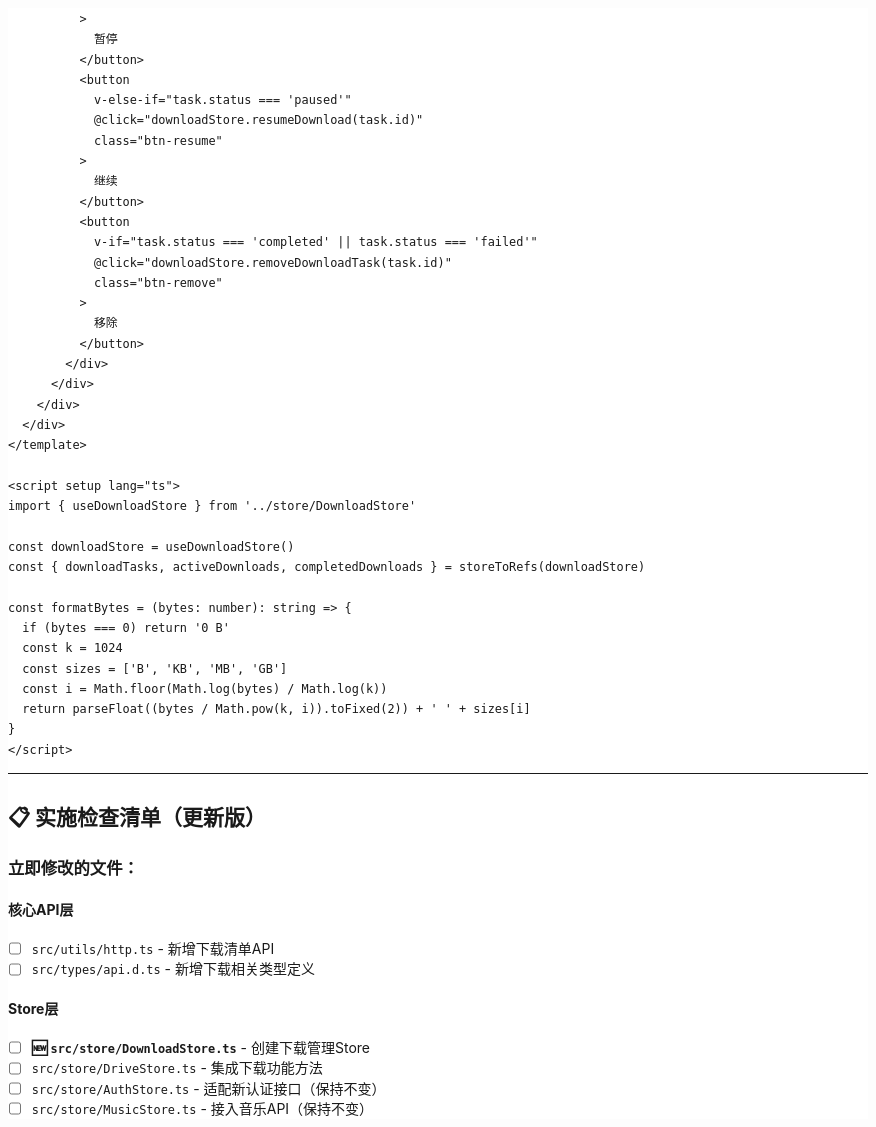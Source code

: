 ```vue
          >
            暂停
          </button>
          <button 
            v-else-if="task.status === 'paused'"
            @click="downloadStore.resumeDownload(task.id)"
            class="btn-resume"
          >
            继续
          </button>
          <button 
            v-if="task.status === 'completed' || task.status === 'failed'"
            @click="downloadStore.removeDownloadTask(task.id)"
            class="btn-remove"
          >
            移除
          </button>
        </div>
      </div>
    </div>
  </div>
</template>

<script setup lang="ts">
import { useDownloadStore } from '../store/DownloadStore'

const downloadStore = useDownloadStore()
const { downloadTasks, activeDownloads, completedDownloads } = storeToRefs(downloadStore)

const formatBytes = (bytes: number): string => {
  if (bytes === 0) return '0 B'
  const k = 1024
  const sizes = ['B', 'KB', 'MB', 'GB']
  const i = Math.floor(Math.log(bytes) / Math.log(k))
  return parseFloat((bytes / Math.pow(k, i)).toFixed(2)) + ' ' + sizes[i]
}
</script>
```

---

## 📋 实施检查清单（更新版）

### 立即修改的文件：

#### 核心API层
- [ ] `src/utils/http.ts` - 新增下载清单API
- [ ] `src/types/api.d.ts` - 新增下载相关类型定义

#### Store层
- [ ] **🆕 `src/store/DownloadStore.ts`** - 创建下载管理Store
- [ ] `src/store/DriveStore.ts` - 集成下载功能方法
- [ ] `src/store/AuthStore.ts` - 适配新认证接口（保持不变）
- [ ] `src/store/MusicStore.ts` - 接入音乐API（保持不变）
